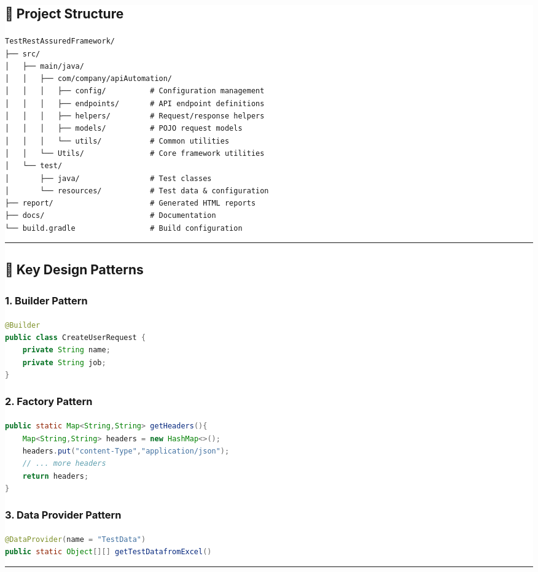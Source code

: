 
## 📁 Project Structure

```
TestRestAssuredFramework/
├── src/
│   ├── main/java/
│   │   ├── com/company/apiAutomation/
│   │   │   ├── config/          # Configuration management
│   │   │   ├── endpoints/       # API endpoint definitions
│   │   │   ├── helpers/         # Request/response helpers
│   │   │   ├── models/          # POJO request models
│   │   │   └── utils/           # Common utilities
│   │   └── Utils/               # Core framework utilities
│   └── test/
│       ├── java/                # Test classes
│       └── resources/           # Test data & configuration
├── report/                      # Generated HTML reports
├── docs/                        # Documentation
└── build.gradle                 # Build configuration
```

---

## 🎯 Key Design Patterns

### **1. Builder Pattern**
```java
@Builder
public class CreateUserRequest {
    private String name;
    private String job;
}
```

### **2. Factory Pattern**
```java
public static Map<String,String> getHeaders(){
    Map<String,String> headers = new HashMap<>();
    headers.put("content-Type","application/json");
    // ... more headers
    return headers;
}
```

### **3. Data Provider Pattern**
```java
@DataProvider(name = "TestData")
public static Object[][] getTestDatafromExcel()
```

---
